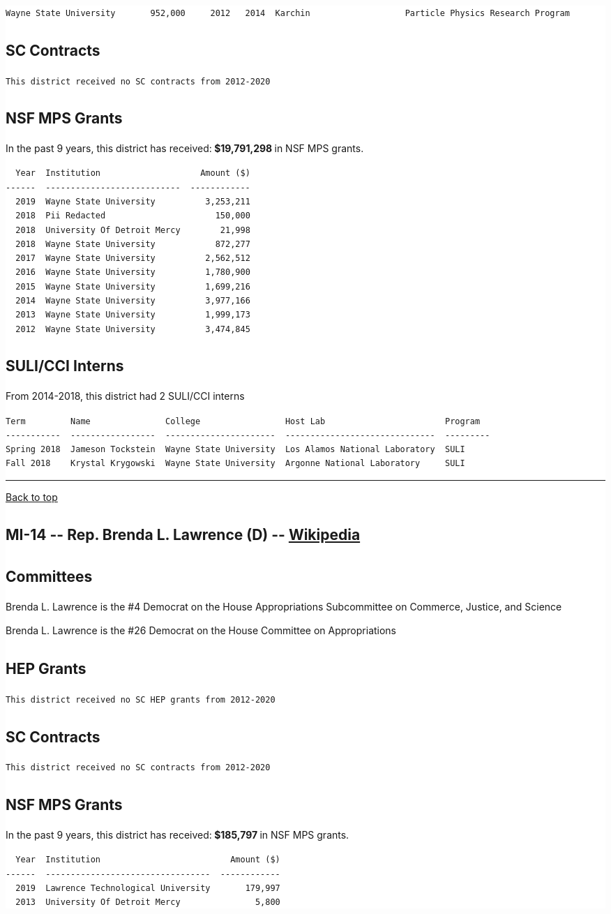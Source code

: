 ```
Wayne State University       952,000     2012   2014  Karchin                   Particle Physics Research Program
```
## SC Contracts
```
This district received no SC contracts from 2012-2020
```
## NSF MPS Grants
In the past 9 years, this district has received:<b> $19,791,298 </b>in NSF MPS grants.
```
  Year  Institution                    Amount ($)
------  ---------------------------  ------------
  2019  Wayne State University          3,253,211
  2018  Pii Redacted                      150,000
  2018  University Of Detroit Mercy        21,998
  2018  Wayne State University            872,277
  2017  Wayne State University          2,562,512
  2016  Wayne State University          1,780,900
  2015  Wayne State University          1,699,216
  2014  Wayne State University          3,977,166
  2013  Wayne State University          1,999,173
  2012  Wayne State University          3,474,845
```
## SULI/CCI Interns
From 2014-2018, this district had 2 SULI/CCI interns
```
Term         Name               College                 Host Lab                        Program
-----------  -----------------  ----------------------  ------------------------------  ---------
Spring 2018  Jameson Tockstein  Wayne State University  Los Alamos National Laboratory  SULI
Fall 2018    Krystal Krygowski  Wayne State University  Argonne National Laboratory     SULI
```
---
<a name="MI-14"></a>
[Back to top](#top)
## MI-14 -- Rep. Brenda L. Lawrence (D) -- [Wikipedia](https://en.wikipedia.org/wiki/MI-14)
## Committees
Brenda L. Lawrence is the #4 Democrat on the House Appropriations Subcommittee on Commerce, Justice, and Science 

Brenda L. Lawrence is the #26 Democrat on the House Committee on Appropriations 

## HEP Grants
```
This district received no SC HEP grants from 2012-2020
```
## SC Contracts
```
This district received no SC contracts from 2012-2020
```
## NSF MPS Grants
In the past 9 years, this district has received:<b> $185,797 </b>in NSF MPS grants.
```
  Year  Institution                          Amount ($)
------  ---------------------------------  ------------
  2019  Lawrence Technological University       179,997
  2013  University Of Detroit Mercy               5,800
```
